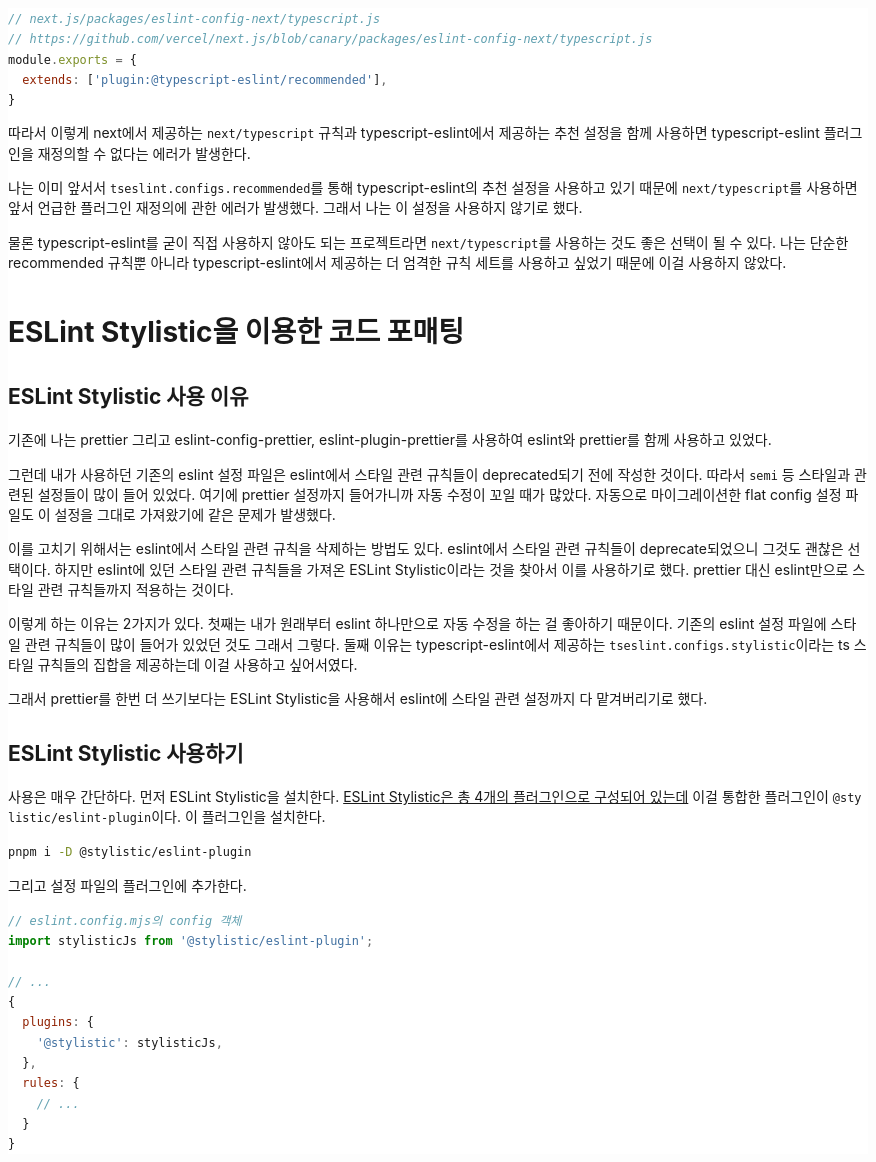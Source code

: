 ```js
// next.js/packages/eslint-config-next/typescript.js
// https://github.com/vercel/next.js/blob/canary/packages/eslint-config-next/typescript.js
module.exports = {
  extends: ['plugin:@typescript-eslint/recommended'],
}
```

따라서 이렇게 next에서 제공하는 `next/typescript` 규칙과 typescript-eslint에서 제공하는 추천 설정을 함께 사용하면 typescript-eslint 플러그인을 재정의할 수 없다는 에러가 발생한다.

나는 이미 앞서서 `tseslint.configs.recommended`를 통해 typescript-eslint의 추천 설정을 사용하고 있기 때문에 `next/typescript`를 사용하면 앞서 언급한 플러그인 재정의에 관한 에러가 발생했다. 그래서 나는 이 설정을 사용하지 않기로 했다.

물론 typescript-eslint를 굳이 직접 사용하지 않아도 되는 프로젝트라면 `next/typescript`를 사용하는 것도 좋은 선택이 될 수 있다. 나는 단순한 recommended 규칙뿐 아니라 typescript-eslint에서 제공하는 더 엄격한 규칙 세트를 사용하고 싶었기 때문에 이걸 사용하지 않았다.

# ESLint Stylistic을 이용한 코드 포매팅

## ESLint Stylistic 사용 이유

기존에 나는 prettier 그리고 eslint-config-prettier, eslint-plugin-prettier를 사용하여 eslint와 prettier를 함께 사용하고 있었다.

그런데 내가 사용하던 기존의 eslint 설정 파일은 eslint에서 스타일 관련 규칙들이 deprecated되기 전에 작성한 것이다. 따라서 `semi` 등 스타일과 관련된 설정들이 많이 들어 있었다. 여기에 prettier 설정까지 들어가니까 자동 수정이 꼬일 때가 많았다. 자동으로 마이그레이션한 flat config 설정 파일도 이 설정을 그대로 가져왔기에 같은 문제가 발생했다.

이를 고치기 위해서는 eslint에서 스타일 관련 규칙을 삭제하는 방법도 있다. eslint에서 스타일 관련 규칙들이 deprecate되었으니 그것도 괜찮은 선택이다. 하지만 eslint에 있던 스타일 관련 규칙들을 가져온 ESLint Stylistic이라는 것을 찾아서 이를 사용하기로 했다. prettier 대신 eslint만으로 스타일 관련 규칙들까지 적용하는 것이다.

이렇게 하는 이유는 2가지가 있다. 첫째는 내가 원래부터 eslint 하나만으로 자동 수정을 하는 걸 좋아하기 때문이다. 기존의 eslint 설정 파일에 스타일 관련 규칙들이 많이 들어가 있었던 것도 그래서 그렇다. 둘째 이유는 typescript-eslint에서 제공하는 `tseslint.configs.stylistic`이라는 ts 스타일 규칙들의 집합을 제공하는데 이걸 사용하고 싶어서였다.

그래서 prettier를 한번 더 쓰기보다는 ESLint Stylistic을 사용해서 eslint에 스타일 관련 설정까지 다 맡겨버리기로 했다.

## ESLint Stylistic 사용하기

사용은 매우 간단하다. 먼저 ESLint Stylistic을 설치한다. [ESLint Stylistic은 총 4개의 플러그인으로 구성되어 있는데](https://eslint.style/guide/getting-started#packages) 이걸 통합한 플러그인이 `@stylistic/eslint-plugin`이다. 이 플러그인을 설치한다.

```bash
pnpm i -D @stylistic/eslint-plugin
```

그리고 설정 파일의 플러그인에 추가한다.

```js
// eslint.config.mjs의 config 객체
import stylisticJs from '@stylistic/eslint-plugin';

// ...
{
  plugins: {
    '@stylistic': stylisticJs,
  },
  rules: {
    // ...
  }
}
```
